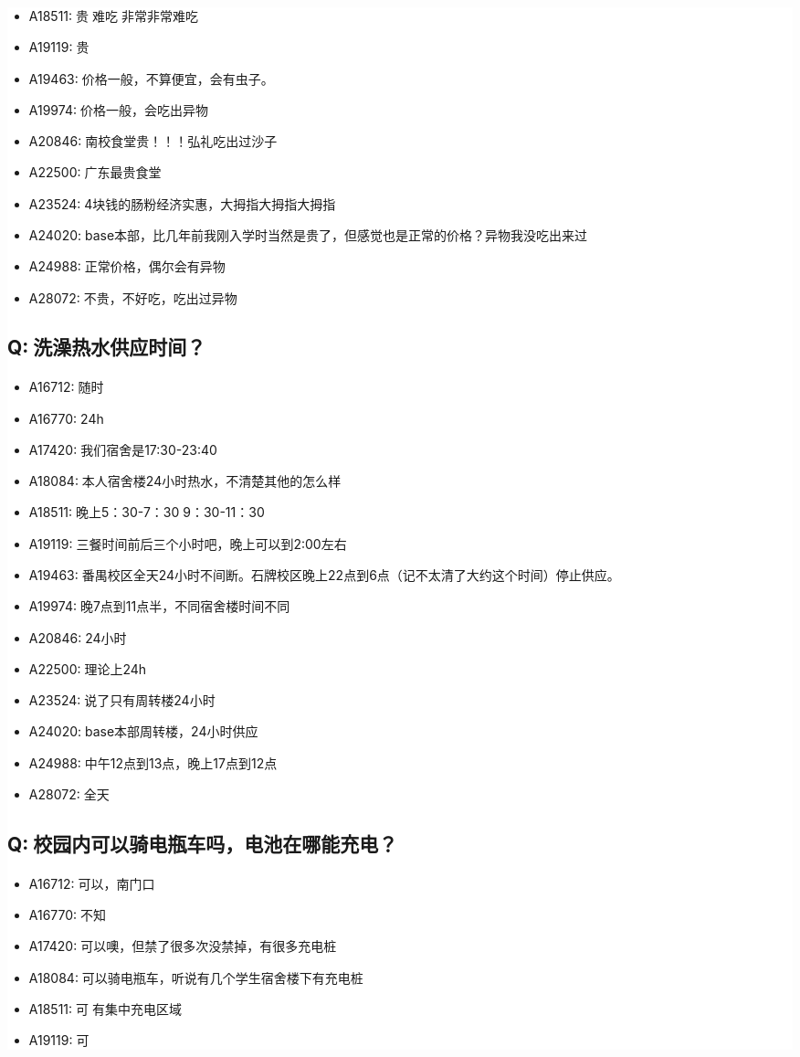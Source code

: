 - A18511: 贵 难吃 非常非常难吃

- A19119: 贵

- A19463: 价格一般，不算便宜，会有虫子。

- A19974: 价格一般，会吃出异物

- A20846: 南校食堂贵！！！弘礼吃出过沙子

- A22500: 广东最贵食堂

- A23524: 4块钱的肠粉经济实惠，大拇指大拇指大拇指

- A24020: base本部，比几年前我刚入学时当然是贵了，但感觉也是正常的价格？异物我没吃出来过

- A24988: 正常价格，偶尔会有异物

- A28072: 不贵，不好吃，吃出过异物

## Q: 洗澡热水供应时间？

- A16712: 随时

- A16770: 24h

- A17420: 我们宿舍是17:30-23:40

- A18084: 本人宿舍楼24小时热水，不清楚其他的怎么样

- A18511: 晚上5：30-7：30 9：30-11：30

- A19119: 三餐时间前后三个小时吧，晚上可以到2:00左右

- A19463: 番禺校区全天24小时不间断。石牌校区晚上22点到6点（记不太清了大约这个时间）停止供应。

- A19974: 晚7点到11点半，不同宿舍楼时间不同

- A20846: 24小时

- A22500: 理论上24h

- A23524: 说了只有周转楼24小时

- A24020: base本部周转楼，24小时供应

- A24988: 中午12点到13点，晚上17点到12点

- A28072: 全天

## Q: 校园内可以骑电瓶车吗，电池在哪能充电？

- A16712: 可以，南门口

- A16770: 不知

- A17420: 可以噢，但禁了很多次没禁掉，有很多充电桩

- A18084: 可以骑电瓶车，听说有几个学生宿舍楼下有充电桩

- A18511: 可 有集中充电区域

- A19119: 可
